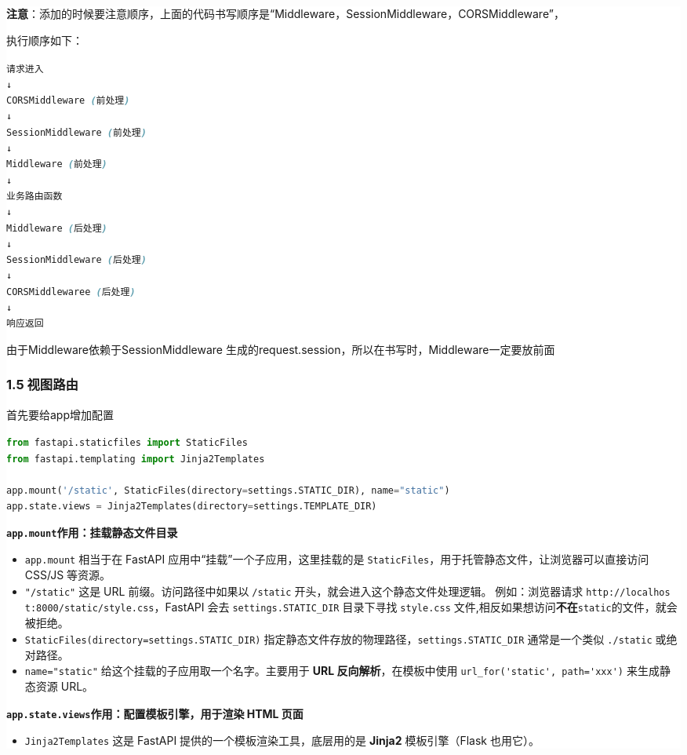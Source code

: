 **注意**：添加的时候要注意顺序，上面的代码书写顺序是“Middleware，SessionMiddleware，CORSMiddleware”，

执行顺序如下：

```scss
请求进入
↓
CORSMiddleware (前处理)
↓
SessionMiddleware (前处理)
↓
Middleware (前处理)
↓
业务路由函数
↓
Middleware (后处理)
↓
SessionMiddleware (后处理)
↓
CORSMiddlewaree (后处理)
↓
响应返回

```

由于Middleware依赖于SessionMiddleware 生成的request.session，所以在书写时，Middleware一定要放前面

### 1.5 视图路由

首先要给app增加配置

```python
from fastapi.staticfiles import StaticFiles
from fastapi.templating import Jinja2Templates

app.mount('/static', StaticFiles(directory=settings.STATIC_DIR), name="static")
app.state.views = Jinja2Templates(directory=settings.TEMPLATE_DIR)
```

**`app.mount`作用：挂载静态文件目录**

- `app.mount`
   相当于在 FastAPI 应用中“挂载”一个子应用，这里挂载的是 `StaticFiles`，用于托管静态文件，让浏览器可以直接访问 CSS/JS 等资源。
- `"/static"`
   这是 URL 前缀。访问路径中如果以 `/static` 开头，就会进入这个静态文件处理逻辑。
   例如：浏览器请求 `http://localhost:8000/static/style.css`，FastAPI 会去 `settings.STATIC_DIR` 目录下寻找 `style.css` 文件,相反如果想访问**不在**`static`的文件，就会被拒绝。
- `StaticFiles(directory=settings.STATIC_DIR)`
   指定静态文件存放的物理路径，`settings.STATIC_DIR` 通常是一个类似 `./static` 或绝对路径。
- `name="static"`
   给这个挂载的子应用取一个名字。主要用于 **URL 反向解析**，在模板中使用 `url_for('static', path='xxx')` 来生成静态资源 URL。

**`app.state.views`作用：配置模板引擎，用于渲染 HTML 页面**

- `Jinja2Templates`
   这是 FastAPI 提供的一个模板渲染工具，底层用的是 **Jinja2** 模板引擎（Flask 也用它）。
